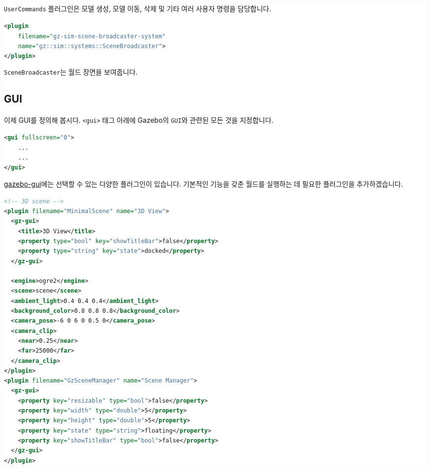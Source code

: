 `UserCommands` 플러그인은 모델 생성, 모델 이동, 삭제 및 기타 여러 사용자 명령을 담당합니다.

```xml
<plugin
    filename="gz-sim-scene-broadcaster-system"
    name="gz::sim::systems::SceneBroadcaster">
</plugin>
```

`SceneBroadcaster`는 월드 장면을 보여줍니다.

## GUI

이제 GUI를 정의해 봅시다. `<gui>` 태그 아래에 Gazebo의 `GUI`와 관련된 모든 것을 지정합니다.

```xml
<gui fullscreen="0">
    ...
    ...
</gui>
```

[gazebo-gui](https://github.com/gazebosim/gz-gui/)에는 선택할 수 있는 다양한 플러그인이 있습니다. 기본적인 기능을 갖춘 월드를 실행하는 데 필요한 플러그인을 추가하겠습니다.

```xml
<!-- 3D scene -->
<plugin filename="MinimalScene" name="3D View">
  <gz-gui>
    <title>3D View</title>
    <property type="bool" key="showTitleBar">false</property>
    <property type="string" key="state">docked</property>
  </gz-gui>

  <engine>ogre2</engine>
  <scene>scene</scene>
  <ambient_light>0.4 0.4 0.4</ambient_light>
  <background_color>0.8 0.8 0.8</background_color>
  <camera_pose>-6 0 6 0 0.5 0</camera_pose>
  <camera_clip>
    <near>0.25</near>
    <far>25000</far>
  </camera_clip>
</plugin>
<plugin filename="GzSceneManager" name="Scene Manager">
  <gz-gui>
    <property key="resizable" type="bool">false</property>
    <property key="width" type="double">5</property>
    <property key="height" type="double">5</property>
    <property key="state" type="string">floating</property>
    <property key="showTitleBar" type="bool">false</property>
  </gz-gui>
</plugin>
```
